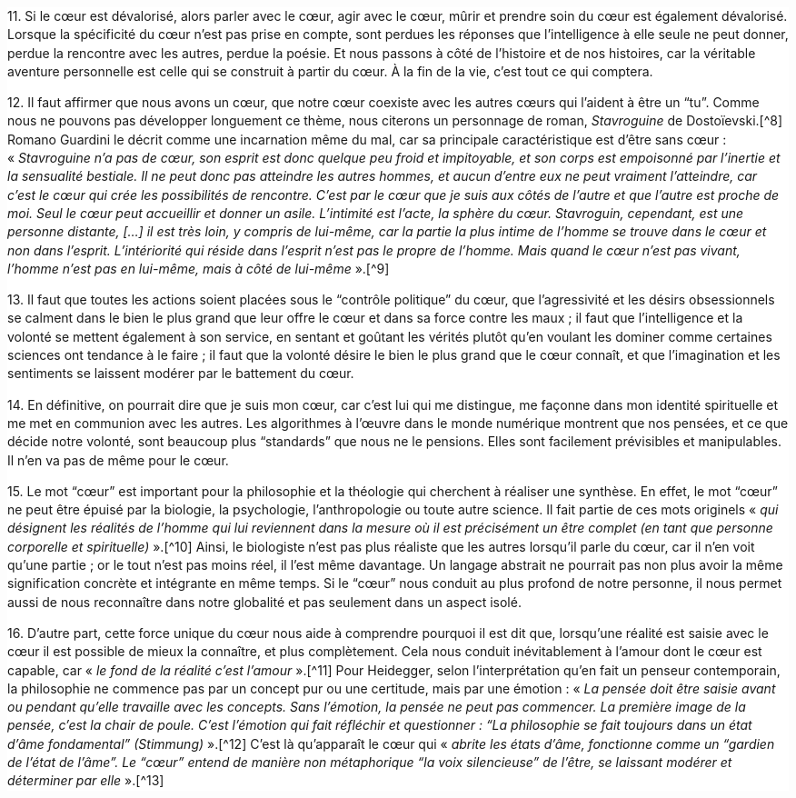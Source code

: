 11\. Si le cœur est dévalorisé, alors parler avec le cœur, agir avec le cœur, mûrir et prendre soin du cœur est également dévalorisé. Lorsque la spécificité du cœur n’est pas prise en compte, sont perdues les réponses que l’intelligence à elle seule ne peut donner, perdue la rencontre avec les autres, perdue la poésie. Et nous passons à côté de l’histoire et de nos histoires, car la véritable aventure personnelle est celle qui se construit à partir du cœur. À la fin de la vie, c’est tout ce qui comptera.

12\. Il faut affirmer que nous avons un cœur, que notre cœur coexiste avec les autres cœurs qui l’aident à être un “tu”. Comme nous ne pouvons pas développer longuement ce thème, nous citerons un personnage de roman, _Stavroguine_ de Dostoïevski.[^8] Romano Guardini le décrit comme une incarnation même du mal, car sa principale caractéristique est d’être sans cœur : « *Stavroguine n’a pas de cœur, son esprit est donc quelque peu froid et impitoyable, et son corps est empoisonné par l’inertie et la sensualité bestiale. Il ne peut donc pas atteindre les autres hommes, et aucun d’entre eux ne peut vraiment l’atteindre, car c’est le cœur qui crée les possibilités de rencontre. C’est par le cœur que je suis aux côtés de l’autre et que l’autre est proche de moi. Seul le cœur peut accueillir et donner un asile. L’intimité est l’acte, la sphère du cœur. Stavroguin, cependant, est une personne distante, \[…\] il est très loin, y compris de lui-même, car la partie la plus intime de l’homme se trouve dans le cœur et non dans l’esprit. L’intériorité qui réside dans l’esprit n’est pas le propre de l’homme. Mais quand le cœur n’est pas vivant, l’homme n’est pas en lui-même, mais à côté de lui-même* ».[^9]

13\. Il faut que toutes les actions soient placées sous le “contrôle politique” du cœur, que l’agressivité et les désirs obsessionnels se calment dans le bien le plus grand que leur offre le cœur et dans sa force contre les maux ; il faut que l’intelligence et la volonté se mettent également à son service, en sentant et goûtant les vérités plutôt qu’en voulant les dominer comme certaines sciences ont tendance à le faire ; il faut que la volonté désire le bien le plus grand que le cœur connaît, et que l’imagination et les sentiments se laissent modérer par le battement du cœur.

14\. En définitive, on pourrait dire que je suis mon cœur, car c’est lui qui me distingue, me façonne dans mon identité spirituelle et me met en communion avec les autres. Les algorithmes à l’œuvre dans le monde numérique montrent que nos pensées, et ce que décide notre volonté, sont beaucoup plus “standards” que nous ne le pensions. Elles sont facilement prévisibles et manipulables. Il n’en va pas de même pour le cœur.

15\. Le mot “cœur” est important pour la philosophie et la théologie qui cherchent à réaliser une synthèse. En effet, le mot “cœur” ne peut être épuisé par la biologie, la psychologie, l’anthropologie ou toute autre science. Il fait partie de ces mots originels « *qui désignent les réalités de l’homme qui lui reviennent dans la mesure où il est précisément un être complet (en tant que personne corporelle et spirituelle)* ».[^10] Ainsi, le biologiste n’est pas plus réaliste que les autres lorsqu’il parle du cœur, car il n’en voit qu’une partie ; or le tout n’est pas moins réel, il l’est même davantage. Un langage abstrait ne pourrait pas non plus avoir la même signification concrète et intégrante en même temps. Si le “cœur” nous conduit au plus profond de notre personne, il nous permet aussi de nous reconnaître dans notre globalité et pas seulement dans un aspect isolé.

16\. D’autre part, cette force unique du cœur nous aide à comprendre pourquoi il est dit que, lorsqu’une réalité est saisie avec le cœur il est possible de mieux la connaître, et plus complètement. Cela nous conduit inévitablement à l’amour dont le cœur est capable, car « *le fond de la réalité c’est l’amour* ».[^11] Pour Heidegger, selon l’interprétation qu’en fait un penseur contemporain, la philosophie ne commence pas par un concept pur ou une certitude, mais par une émotion : « *La pensée doit être saisie avant ou pendant qu’elle travaille avec les concepts. Sans l’émotion, la pensée ne peut pas commencer. La première image de la pensée, c’est la chair de poule. C’est l’émotion qui fait réfléchir et questionner : “La philosophie se fait toujours dans un état d’âme fondamental” (_Stimmung_)* ».[^12] C’est là qu’apparaît le cœur qui « *abrite les états d’âme, fonctionne comme un “gardien de l’état de l’âme”. Le “cœur” entend de manière non métaphorique “la voix silencieuse” de l’être, se laissant modérer et déterminer par elle* ».[^13]
